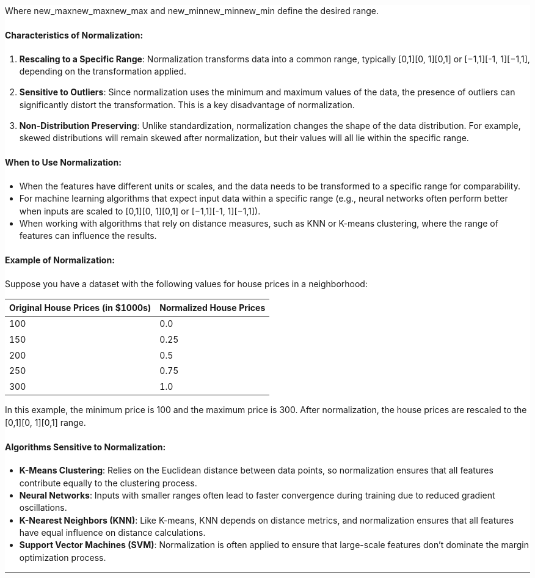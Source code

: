 Where new_maxnew\_maxnew_max and new_minnew\_minnew_min define the desired range.

#### **Characteristics of Normalization:**

1. **Rescaling to a Specific Range**: Normalization transforms data into a common range, typically [0,1][0, 1][0,1] or [−1,1][-1, 1][−1,1], depending on the transformation applied.
    
2. **Sensitive to Outliers**: Since normalization uses the minimum and maximum values of the data, the presence of outliers can significantly distort the transformation. This is a key disadvantage of normalization.
    
3. **Non-Distribution Preserving**: Unlike standardization, normalization changes the shape of the data distribution. For example, skewed distributions will remain skewed after normalization, but their values will all lie within the specific range.
    

#### **When to Use Normalization:**

- When the features have different units or scales, and the data needs to be transformed to a specific range for comparability.
- For machine learning algorithms that expect input data within a specific range (e.g., neural networks often perform better when inputs are scaled to [0,1][0, 1][0,1] or [−1,1][-1, 1][−1,1]).
- When working with algorithms that rely on distance measures, such as KNN or K-means clustering, where the range of features can influence the results.

#### **Example of Normalization:**

Suppose you have a dataset with the following values for house prices in a neighborhood:

|Original House Prices (in $1000s)|Normalized House Prices|
|---|---|
|100|0.0|
|150|0.25|
|200|0.5|
|250|0.75|
|300|1.0|

In this example, the minimum price is 100 and the maximum price is 300. After normalization, the house prices are rescaled to the [0,1][0, 1][0,1] range.

#### **Algorithms Sensitive to Normalization:**

- **K-Means Clustering**: Relies on the Euclidean distance between data points, so normalization ensures that all features contribute equally to the clustering process.
- **Neural Networks**: Inputs with smaller ranges often lead to faster convergence during training due to reduced gradient oscillations.
- **K-Nearest Neighbors (KNN)**: Like K-means, KNN depends on distance metrics, and normalization ensures that all features have equal influence on distance calculations.
- **Support Vector Machines (SVM)**: Normalization is often applied to ensure that large-scale features don’t dominate the margin optimization process.

---
